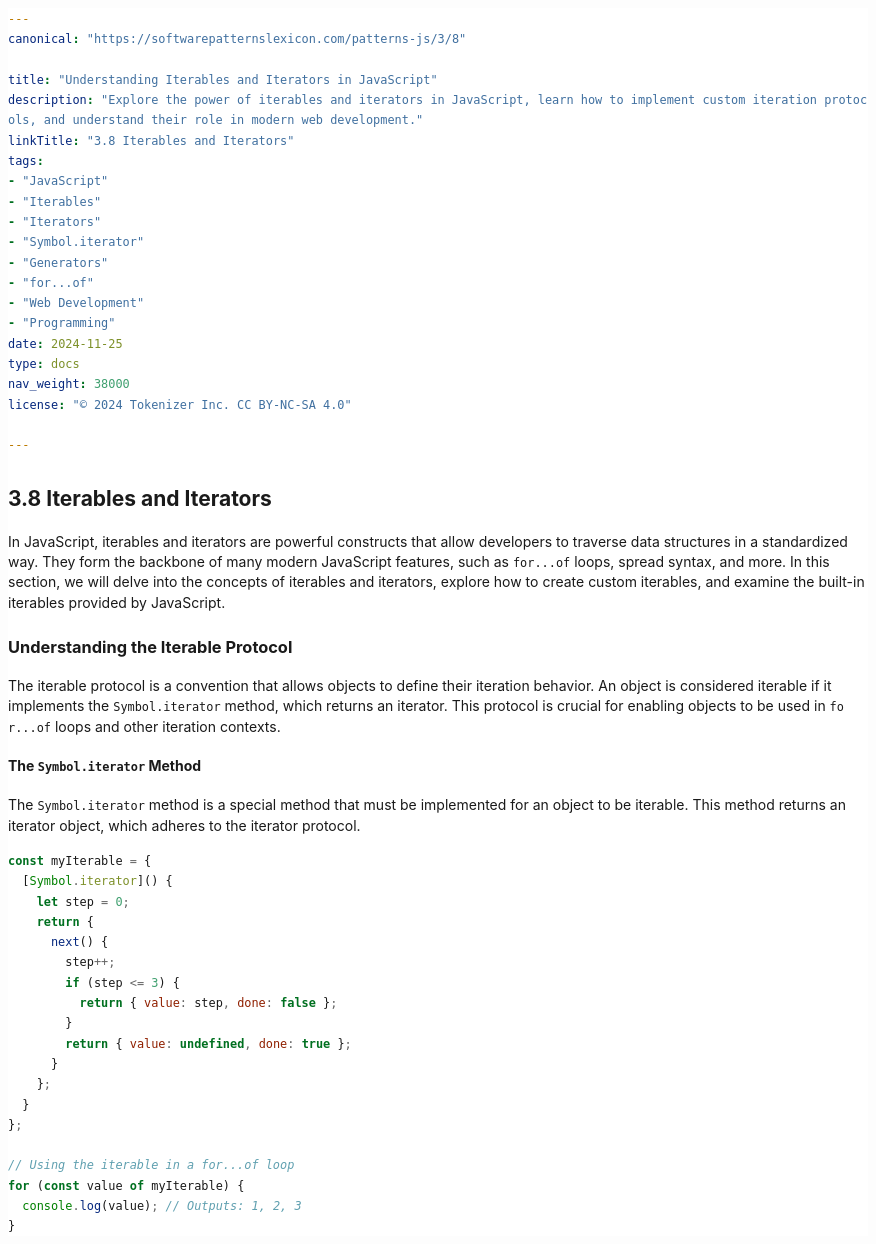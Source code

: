 ```yaml
---
canonical: "https://softwarepatternslexicon.com/patterns-js/3/8"

title: "Understanding Iterables and Iterators in JavaScript"
description: "Explore the power of iterables and iterators in JavaScript, learn how to implement custom iteration protocols, and understand their role in modern web development."
linkTitle: "3.8 Iterables and Iterators"
tags:
- "JavaScript"
- "Iterables"
- "Iterators"
- "Symbol.iterator"
- "Generators"
- "for...of"
- "Web Development"
- "Programming"
date: 2024-11-25
type: docs
nav_weight: 38000
license: "© 2024 Tokenizer Inc. CC BY-NC-SA 4.0"

---
```


## 3.8 Iterables and Iterators

In JavaScript, iterables and iterators are powerful constructs that allow developers to traverse data structures in a standardized way. They form the backbone of many modern JavaScript features, such as `for...of` loops, spread syntax, and more. In this section, we will delve into the concepts of iterables and iterators, explore how to create custom iterables, and examine the built-in iterables provided by JavaScript.

### Understanding the Iterable Protocol

The iterable protocol is a convention that allows objects to define their iteration behavior. An object is considered iterable if it implements the `Symbol.iterator` method, which returns an iterator. This protocol is crucial for enabling objects to be used in `for...of` loops and other iteration contexts.

#### The `Symbol.iterator` Method

The `Symbol.iterator` method is a special method that must be implemented for an object to be iterable. This method returns an iterator object, which adheres to the iterator protocol.

```javascript
const myIterable = {
  [Symbol.iterator]() {
    let step = 0;
    return {
      next() {
        step++;
        if (step <= 3) {
          return { value: step, done: false };
        }
        return { value: undefined, done: true };
      }
    };
  }
};

// Using the iterable in a for...of loop
for (const value of myIterable) {
  console.log(value); // Outputs: 1, 2, 3
}
```